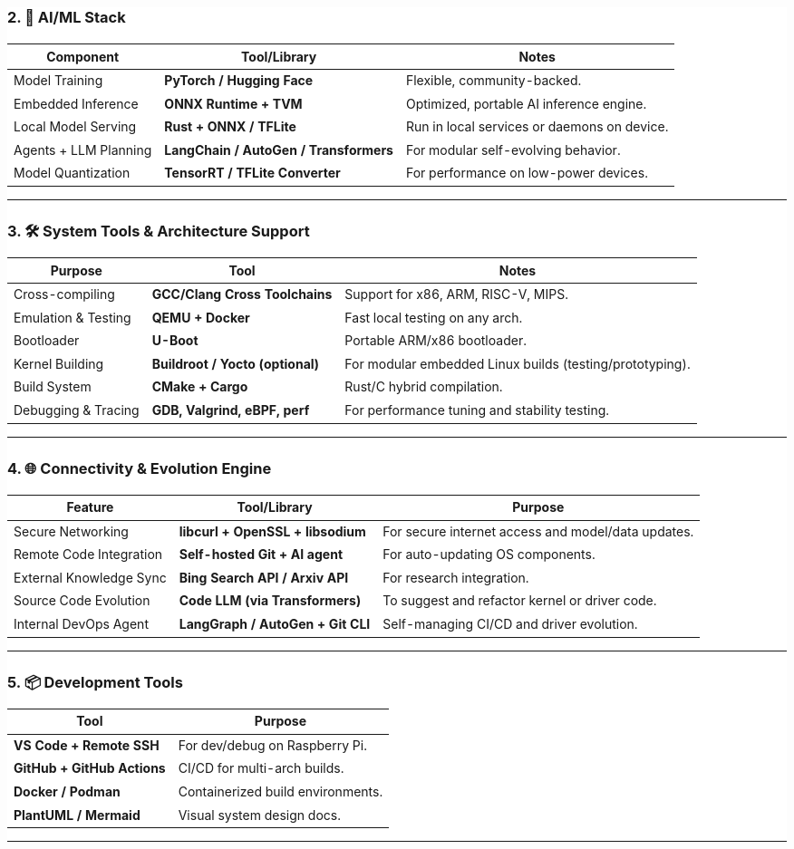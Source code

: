 
### 2. 🤖 **AI/ML Stack**

| Component             | Tool/Library                           | Notes                                       |
| --------------------- | -------------------------------------- | ------------------------------------------- |
| Model Training        | **PyTorch / Hugging Face**             | Flexible, community-backed.                 |
| Embedded Inference    | **ONNX Runtime + TVM**                 | Optimized, portable AI inference engine.    |
| Local Model Serving   | **Rust + ONNX / TFLite**               | Run in local services or daemons on device. |
| Agents + LLM Planning | **LangChain / AutoGen / Transformers** | For modular self-evolving behavior.         |
| Model Quantization    | **TensorRT / TFLite Converter**        | For performance on low-power devices.       |

---

### 3. 🛠️ **System Tools & Architecture Support**

| Purpose             | Tool                             | Notes                                                    |
| ------------------- | -------------------------------- | -------------------------------------------------------- |
| Cross-compiling     | **GCC/Clang Cross Toolchains**   | Support for x86, ARM, RISC-V, MIPS.                      |
| Emulation & Testing | **QEMU + Docker**                | Fast local testing on any arch.                          |
| Bootloader          | **U-Boot**                       | Portable ARM/x86 bootloader.                             |
| Kernel Building     | **Buildroot / Yocto (optional)** | For modular embedded Linux builds (testing/prototyping). |
| Build System        | **CMake + Cargo**                | Rust/C hybrid compilation.                               |
| Debugging & Tracing | **GDB, Valgrind, eBPF, perf**    | For performance tuning and stability testing.            |

---

### 4. 🌐 **Connectivity & Evolution Engine**

| Feature                 | Tool/Library                      | Purpose                                            |
| ----------------------- | --------------------------------- | -------------------------------------------------- |
| Secure Networking       | **libcurl + OpenSSL + libsodium** | For secure internet access and model/data updates. |
| Remote Code Integration | **Self-hosted Git + AI agent**    | For auto-updating OS components.                   |
| External Knowledge Sync | **Bing Search API / Arxiv API**   | For research integration.                          |
| Source Code Evolution   | **Code LLM (via Transformers)**   | To suggest and refactor kernel or driver code.     |
| Internal DevOps Agent   | **LangGraph / AutoGen + Git CLI** | Self-managing CI/CD and driver evolution.          |

---

### 5. 📦 **Development Tools**

| Tool                        | Purpose                           |
| --------------------------- | --------------------------------- |
| **VS Code + Remote SSH**    | For dev/debug on Raspberry Pi.    |
| **GitHub + GitHub Actions** | CI/CD for multi-arch builds.      |
| **Docker / Podman**         | Containerized build environments. |
| **PlantUML / Mermaid**      | Visual system design docs.        |

---
